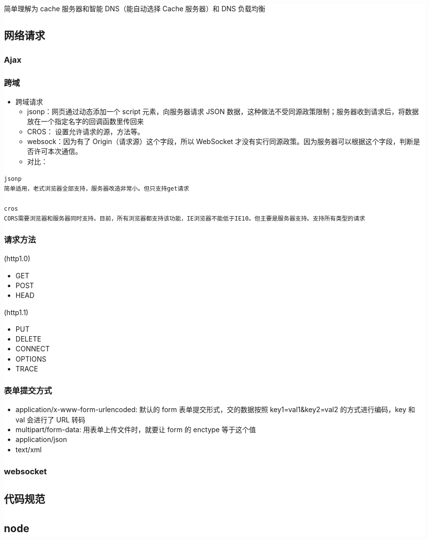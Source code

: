 简单理解为 cache 服务器和智能 DNS（能自动选择 Cache 服务器）和 DNS 负载均衡

## 网络请求

### Ajax

### 跨域

- 跨域请求
  - jsonp：网页通过动态添加一个 script 元素，向服务器请求 JSON 数据，这种做法不受同源政策限制；服务器收到请求后，将数据放在一个指定名字的回调函数里传回来
  - CROS： 设置允许请求的源，方法等。
  - websock：因为有了 Origin（请求源）这个字段，所以 WebSocket 才没有实行同源政策。因为服务器可以根据这个字段，判断是否许可本次通信。
  - 对比：

```
jsonp
简单适用，老式浏览器全部支持，服务器改造非常小。但只支持get请求

cros
CORS需要浏览器和服务器同时支持。目前，所有浏览器都支持该功能，IE浏览器不能低于IE10。但主要是服务器支持。支持所有类型的请求
```

### 请求方法

(http1.0)

- GET
- POST
- HEAD

(http1.1)

- PUT
- DELETE
- CONNECT
- OPTIONS
- TRACE

### 表单提交方式

- application/x-www-form-urlencoded: 默认的 form 表单提交形式，交的数据按照 key1=val1&key2=val2 的方式进行编码，key 和 val 会进行了 URL 转码
- multipart/form-data: 用表单上传文件时，就要让 form 的 enctype 等于这个值
- application/json
- text/xml

### websocket

## 代码规范

## node
